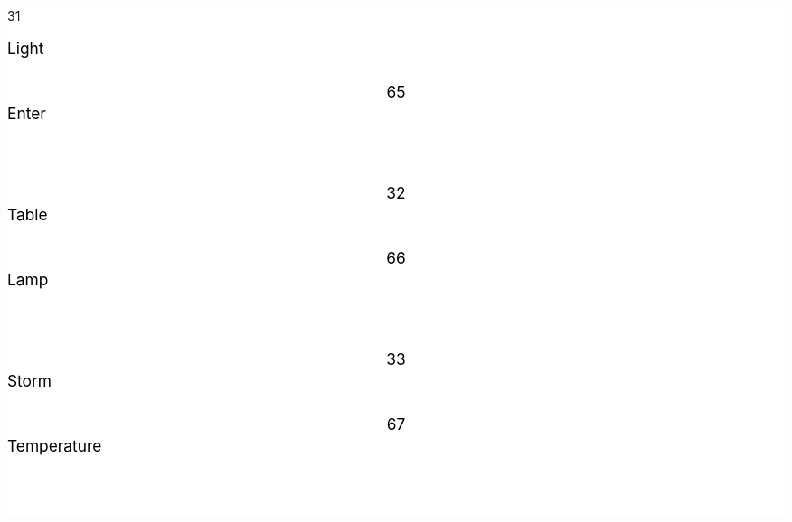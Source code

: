 31</span></p></td><td style="border: 1px solid black; vertical-align: middle; padding: 5pt; overflow: hidden; overflow-wrap: break-word;"><p dir="ltr" style="line-height:1.38;margin-top:0pt;margin-bottom:0pt;"><span style="font-size: 13pt;  color: rgb(0, 0, 0); background-color: transparent; font-variant-numeric: normal; font-variant-east-asian: normal; vertical-align: baseline; white-space: pre-wrap;">Light&nbsp;</span></p></td><td style="border: 1px solid black; vertical-align: middle; padding: 5pt; overflow: hidden; overflow-wrap: break-word;"><p dir="ltr" style="line-height:1.38;text-align: center;margin-top:0pt;margin-bottom:0pt;"><span style="font-size: 13pt;  color: rgb(0, 0, 0); background-color: transparent; font-variant-numeric: normal; font-variant-east-asian: normal; vertical-align: baseline; white-space: pre-wrap;">&nbsp; 65</span></p></td><td style="border: 1px solid black; vertical-align: middle; padding: 5pt; overflow: hidden; overflow-wrap: break-word;"><p dir="ltr" style="line-height:1.38;margin-top:0pt;margin-bottom:0pt;"><span style="font-size: 13pt;  color: rgb(0, 0, 0); background-color: transparent; font-variant-numeric: normal; font-variant-east-asian: normal; vertical-align: baseline; white-space: pre-wrap;">Enter</span></p></td><td style="border: 1px solid black; vertical-align: middle; padding: 5pt; overflow: hidden; overflow-wrap: break-word;"><br></td><td style="border: 1px solid black; vertical-align: middle; padding: 5pt; overflow: hidden; overflow-wrap: break-word;"><br></td></tr><tr style="height:0pt"><td style="border: 1px solid black; vertical-align: middle; padding: 5pt; overflow: hidden; overflow-wrap: break-word;"><p dir="ltr" style="line-height:1.38;text-align: center;margin-top:0pt;margin-bottom:0pt;"><span style="font-size: 13pt;  color: rgb(0, 0, 0); background-color: transparent; font-variant-numeric: normal; font-variant-east-asian: normal; vertical-align: baseline; white-space: pre-wrap;">&nbsp; 32</span></p></td><td style="border: 1px solid black; vertical-align: middle; padding: 5pt; overflow: hidden; overflow-wrap: break-word;"><p dir="ltr" style="line-height:1.38;margin-top:0pt;margin-bottom:0pt;"><span style="font-size: 13pt;  color: rgb(0, 0, 0); background-color: transparent; font-variant-numeric: normal; font-variant-east-asian: normal; vertical-align: baseline; white-space: pre-wrap;">Table</span></p></td><td style="border: 1px solid black; vertical-align: middle; padding: 5pt; overflow: hidden; overflow-wrap: break-word;"><p dir="ltr" style="line-height:1.38;text-align: center;margin-top:0pt;margin-bottom:0pt;"><span style="font-size: 13pt;  color: rgb(0, 0, 0); background-color: transparent; font-variant-numeric: normal; font-variant-east-asian: normal; vertical-align: baseline; white-space: pre-wrap;">&nbsp; 66</span></p></td><td style="border: 1px solid black; vertical-align: middle; padding: 5pt; overflow: hidden; overflow-wrap: break-word;"><p dir="ltr" style="line-height:1.38;margin-top:0pt;margin-bottom:0pt;"><span style="font-size: 13pt;  color: rgb(0, 0, 0); background-color: transparent; font-variant-numeric: normal; font-variant-east-asian: normal; vertical-align: baseline; white-space: pre-wrap;">Lamp&nbsp;</span></p></td><td style="border: 1px solid black; vertical-align: middle; padding: 5pt; overflow: hidden; overflow-wrap: break-word;"><br></td><td style="border: 1px solid black; vertical-align: middle; padding: 5pt; overflow: hidden; overflow-wrap: break-word;"><br></td></tr><tr style="height:0pt"><td style="border: 1px solid black; vertical-align: middle; padding: 5pt; overflow: hidden; overflow-wrap: break-word;"><p dir="ltr" style="line-height:1.38;text-align: center;margin-top:0pt;margin-bottom:0pt;"><span style="font-size: 13pt;  color: rgb(0, 0, 0); background-color: transparent; font-variant-numeric: normal; font-variant-east-asian: normal; vertical-align: baseline; white-space: pre-wrap;">&nbsp; 33</span></p></td><td style="border: 1px solid black; vertical-align: middle; padding: 5pt; overflow: hidden; overflow-wrap: break-word;"><p dir="ltr" style="line-height:1.38;margin-top:0pt;margin-bottom:0pt;"><span style="font-size: 13pt;  color: rgb(0, 0, 0); background-color: transparent; font-variant-numeric: normal; font-variant-east-asian: normal; vertical-align: baseline; white-space: pre-wrap;">Storm</span></p></td><td style="border: 1px solid black; vertical-align: middle; padding: 5pt; overflow: hidden; overflow-wrap: break-word;"><p dir="ltr" style="line-height:1.38;text-align: center;margin-top:0pt;margin-bottom:0pt;"><span style="font-size: 13pt;  color: rgb(0, 0, 0); background-color: transparent; font-variant-numeric: normal; font-variant-east-asian: normal; vertical-align: baseline; white-space: pre-wrap;">&nbsp; 67</span></p></td><td style="border: 1px solid black; vertical-align: middle; padding: 5pt; overflow: hidden; overflow-wrap: break-word;"><p dir="ltr" style="line-height:1.38;margin-top:0pt;margin-bottom:0pt;"><span style="font-size: 13pt;  color: rgb(0, 0, 0); background-color: transparent; font-variant-numeric: normal; font-variant-east-asian: normal; vertical-align: baseline; white-space: pre-wrap;">Temperature&nbsp;</span></p></td><td style="border: 1px solid black; vertical-align: middle; padding: 5pt; overflow: hidden; overflow-wrap: break-word;"><br></td><td style="border: 1px solid black; vertical-align: middle; padding: 5pt; overflow: hidden; overflow-wrap: break-word;"><br></td></tr><tr style="height:0pt"><td style="border: 1px solid black; vertical-align: middle; padding: 5pt; overflow: hidden; overflow-wrap: break-word;"><p dir="ltr" style="line-height:1.38;text-align: center;margin-top:0pt;margin-bottom:0pt;"><span style="font-size: 13pt;  color: rgb(0, 0, 0); background-color: transparent; font-variant-numeric: normal; font-variant-east-asian: normal; vertical-align: baseline; white-space: pre-wrap;">&nbsp;